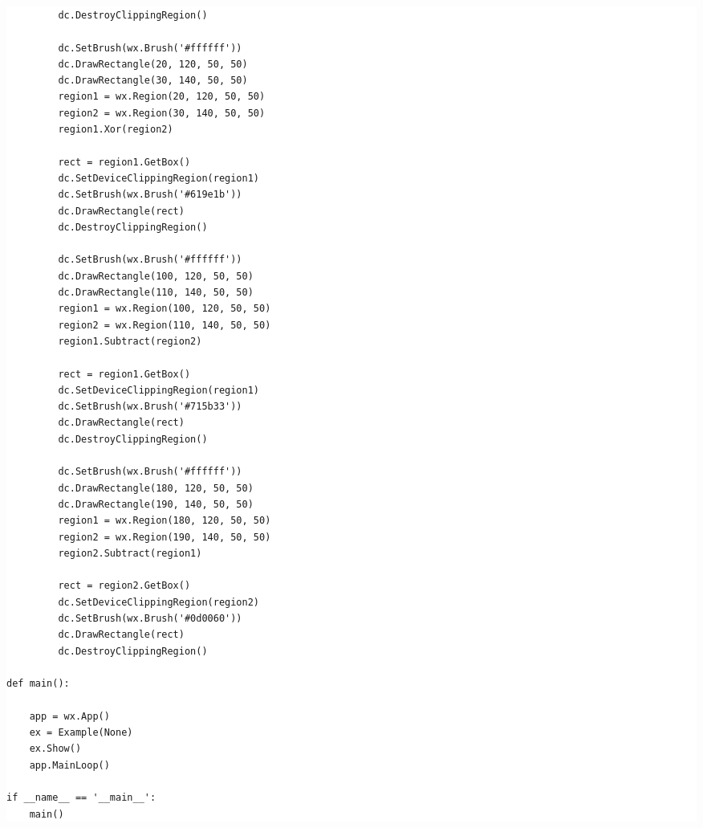 ```
         dc.DestroyClippingRegion()

         dc.SetBrush(wx.Brush('#ffffff'))
         dc.DrawRectangle(20, 120, 50, 50)
         dc.DrawRectangle(30, 140, 50, 50)
         region1 = wx.Region(20, 120, 50, 50)
         region2 = wx.Region(30, 140, 50, 50)
         region1.Xor(region2)

         rect = region1.GetBox()
         dc.SetDeviceClippingRegion(region1)
         dc.SetBrush(wx.Brush('#619e1b'))
         dc.DrawRectangle(rect)
         dc.DestroyClippingRegion()

         dc.SetBrush(wx.Brush('#ffffff'))
         dc.DrawRectangle(100, 120, 50, 50)
         dc.DrawRectangle(110, 140, 50, 50)
         region1 = wx.Region(100, 120, 50, 50)
         region2 = wx.Region(110, 140, 50, 50)
         region1.Subtract(region2)

         rect = region1.GetBox()
         dc.SetDeviceClippingRegion(region1)
         dc.SetBrush(wx.Brush('#715b33'))
         dc.DrawRectangle(rect)
         dc.DestroyClippingRegion()

         dc.SetBrush(wx.Brush('#ffffff'))
         dc.DrawRectangle(180, 120, 50, 50)
         dc.DrawRectangle(190, 140, 50, 50)
         region1 = wx.Region(180, 120, 50, 50)
         region2 = wx.Region(190, 140, 50, 50)
         region2.Subtract(region1)

         rect = region2.GetBox()
         dc.SetDeviceClippingRegion(region2)
         dc.SetBrush(wx.Brush('#0d0060'))
         dc.DrawRectangle(rect)
         dc.DestroyClippingRegion()

def main():

    app = wx.App()
    ex = Example(None)
    ex.Show()
    app.MainLoop()

if __name__ == '__main__':
    main()

```
